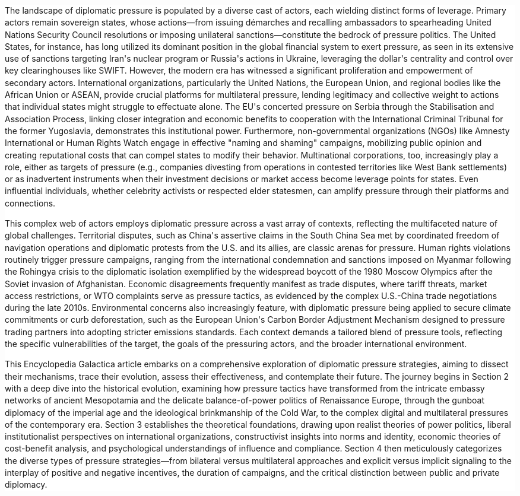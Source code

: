 The landscape of diplomatic pressure is populated by a diverse cast of actors, each wielding distinct forms of leverage. Primary actors remain sovereign states, whose actions—from issuing démarches and recalling ambassadors to spearheading United Nations Security Council resolutions or imposing unilateral sanctions—constitute the bedrock of pressure politics. The United States, for instance, has long utilized its dominant position in the global financial system to exert pressure, as seen in its extensive use of sanctions targeting Iran's nuclear program or Russia's actions in Ukraine, leveraging the dollar's centrality and control over key clearinghouses like SWIFT. However, the modern era has witnessed a significant proliferation and empowerment of secondary actors. International organizations, particularly the United Nations, the European Union, and regional bodies like the African Union or ASEAN, provide crucial platforms for multilateral pressure, lending legitimacy and collective weight to actions that individual states might struggle to effectuate alone. The EU's concerted pressure on Serbia through the Stabilisation and Association Process, linking closer integration and economic benefits to cooperation with the International Criminal Tribunal for the former Yugoslavia, demonstrates this institutional power. Furthermore, non-governmental organizations (NGOs) like Amnesty International or Human Rights Watch engage in effective "naming and shaming" campaigns, mobilizing public opinion and creating reputational costs that can compel states to modify their behavior. Multinational corporations, too, increasingly play a role, either as targets of pressure (e.g., companies divesting from operations in contested territories like West Bank settlements) or as inadvertent instruments when their investment decisions or market access become leverage points for states. Even influential individuals, whether celebrity activists or respected elder statesmen, can amplify pressure through their platforms and connections.

This complex web of actors employs diplomatic pressure across a vast array of contexts, reflecting the multifaceted nature of global challenges. Territorial disputes, such as China's assertive claims in the South China Sea met by coordinated freedom of navigation operations and diplomatic protests from the U.S. and its allies, are classic arenas for pressure. Human rights violations routinely trigger pressure campaigns, ranging from the international condemnation and sanctions imposed on Myanmar following the Rohingya crisis to the diplomatic isolation exemplified by the widespread boycott of the 1980 Moscow Olympics after the Soviet invasion of Afghanistan. Economic disagreements frequently manifest as trade disputes, where tariff threats, market access restrictions, or WTO complaints serve as pressure tactics, as evidenced by the complex U.S.-China trade negotiations during the late 2010s. Environmental concerns also increasingly feature, with diplomatic pressure being applied to secure climate commitments or curb deforestation, such as the European Union's Carbon Border Adjustment Mechanism designed to pressure trading partners into adopting stricter emissions standards. Each context demands a tailored blend of pressure tools, reflecting the specific vulnerabilities of the target, the goals of the pressuring actors, and the broader international environment.

This Encyclopedia Galactica article embarks on a comprehensive exploration of diplomatic pressure strategies, aiming to dissect their mechanisms, trace their evolution, assess their effectiveness, and contemplate their future. The journey begins in Section 2 with a deep dive into the historical evolution, examining how pressure tactics have transformed from the intricate embassy networks of ancient Mesopotamia and the delicate balance-of-power politics of Renaissance Europe, through the gunboat diplomacy of the imperial age and the ideological brinkmanship of the Cold War, to the complex digital and multilateral pressures of the contemporary era. Section 3 establishes the theoretical foundations, drawing upon realist theories of power politics, liberal institutionalist perspectives on international organizations, constructivist insights into norms and identity, economic theories of cost-benefit analysis, and psychological understandings of influence and compliance. Section 4 then meticulously categorizes the diverse types of pressure strategies—from bilateral versus multilateral approaches and explicit versus implicit signaling to the interplay of positive and negative incentives, the duration of campaigns, and the critical distinction between public and private diplomacy.
